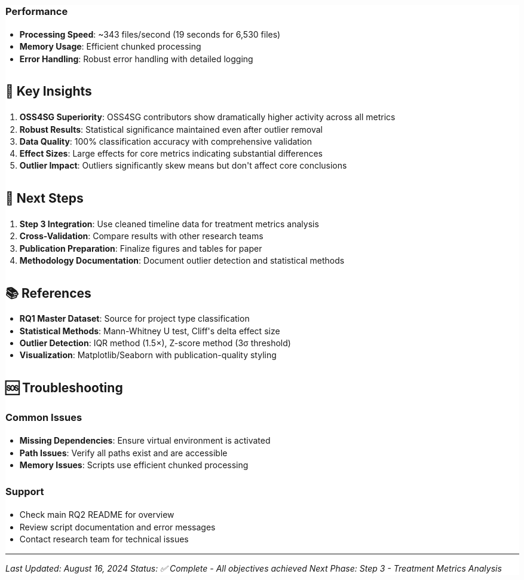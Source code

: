 ### **Performance**
- **Processing Speed**: ~343 files/second (19 seconds for 6,530 files)
- **Memory Usage**: Efficient chunked processing
- **Error Handling**: Robust error handling with detailed logging

## 🎯 **Key Insights**

1. **OSS4SG Superiority**: OSS4SG contributors show dramatically higher activity across all metrics
2. **Robust Results**: Statistical significance maintained even after outlier removal
3. **Data Quality**: 100% classification accuracy with comprehensive validation
4. **Effect Sizes**: Large effects for core metrics indicating substantial differences
5. **Outlier Impact**: Outliers significantly skew means but don't affect core conclusions

## 🚀 **Next Steps**

1. **Step 3 Integration**: Use cleaned timeline data for treatment metrics analysis
2. **Cross-Validation**: Compare results with other research teams
3. **Publication Preparation**: Finalize figures and tables for paper
4. **Methodology Documentation**: Document outlier detection and statistical methods

## 📚 **References**

- **RQ1 Master Dataset**: Source for project type classification
- **Statistical Methods**: Mann-Whitney U test, Cliff's delta effect size
- **Outlier Detection**: IQR method (1.5×), Z-score method (3σ threshold)
- **Visualization**: Matplotlib/Seaborn with publication-quality styling

## 🆘 **Troubleshooting**

### **Common Issues**
- **Missing Dependencies**: Ensure virtual environment is activated
- **Path Issues**: Verify all paths exist and are accessible
- **Memory Issues**: Scripts use efficient chunked processing

### **Support**
- Check main RQ2 README for overview
- Review script documentation and error messages
- Contact research team for technical issues

---
*Last Updated: August 16, 2024*
*Status: ✅ Complete - All objectives achieved*
*Next Phase: Step 3 - Treatment Metrics Analysis*
